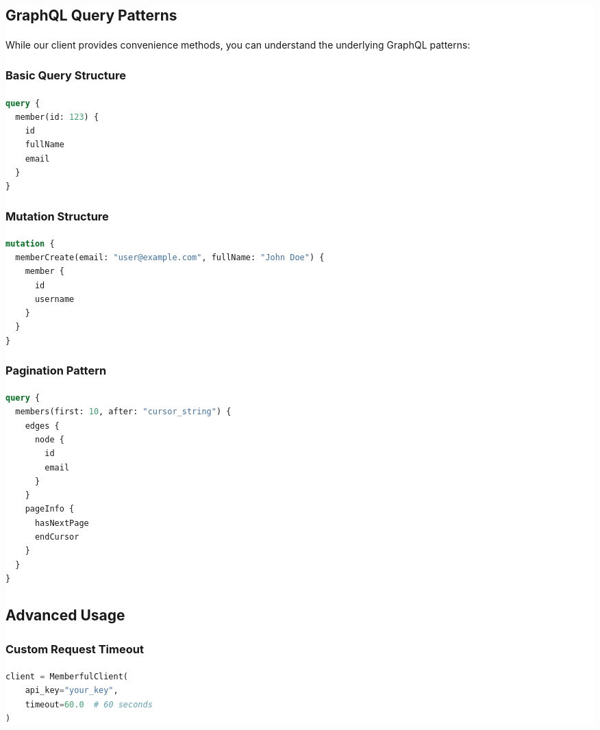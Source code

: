 ## GraphQL Query Patterns

While our client provides convenience methods, you can understand the underlying GraphQL patterns:

### Basic Query Structure
```graphql
query {
  member(id: 123) {
    id
    fullName
    email
  }
}
```

### Mutation Structure
```graphql
mutation {
  memberCreate(email: "user@example.com", fullName: "John Doe") {
    member {
      id
      username
    }
  }
}
```

### Pagination Pattern
```graphql
query {
  members(first: 10, after: "cursor_string") {
    edges {
      node {
        id
        email
      }
    }
    pageInfo {
      hasNextPage
      endCursor
    }
  }
}
```

## Advanced Usage

### Custom Request Timeout
```python
client = MemberfulClient(
    api_key="your_key",
    timeout=60.0  # 60 seconds
)
```
